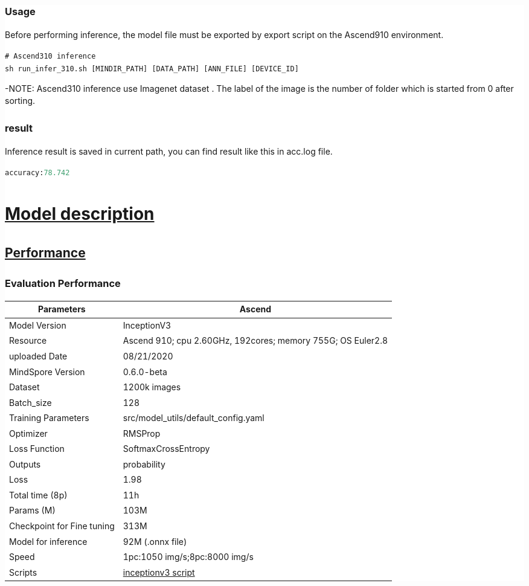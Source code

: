 ### Usage

Before performing inference, the model file must be exported by export script on the Ascend910 environment.

```shell
# Ascend310 inference
sh run_infer_310.sh [MINDIR_PATH] [DATA_PATH] [ANN_FILE] [DEVICE_ID]
```

-NOTE: Ascend310 inference use Imagenet dataset . The label of the image is the number of folder which is started from 0 after sorting.

### result

Inference result is saved in current path, you can find result like this in acc.log file.

```python
accuracy:78.742
```

# [Model description](#contents)

## [Performance](#contents)

### Evaluation Performance

| Parameters                 | Ascend                                    |
| -------------------------- | ---------------------------------------------- |
| Model Version              | InceptionV3                                    |
| Resource                   | Ascend 910; cpu 2.60GHz, 192cores; memory 755G; OS Euler2.8   |
| uploaded Date              | 08/21/2020                                     |
| MindSpore Version          | 0.6.0-beta                                     |
| Dataset                    | 1200k images                                   |
| Batch_size                 | 128                                            |
| Training Parameters        | src/model_utils/default_config.yaml            |
| Optimizer                  | RMSProp                                        |
| Loss Function              | SoftmaxCrossEntropy                            |
| Outputs                    | probability                                    |
| Loss                       | 1.98                                           |
| Total time (8p)            | 11h                                            |
| Params (M)                 | 103M                                           |
| Checkpoint for Fine tuning | 313M                                           |
| Model for inference        | 92M (.onnx file)                               |
| Speed                      | 1pc:1050 img/s;8pc:8000 img/s                  |
| Scripts                    | [inceptionv3 script](https://gitee.com/mindspore/mindspore/tree/master/model_zoo/official/cv/inceptionv3) |
